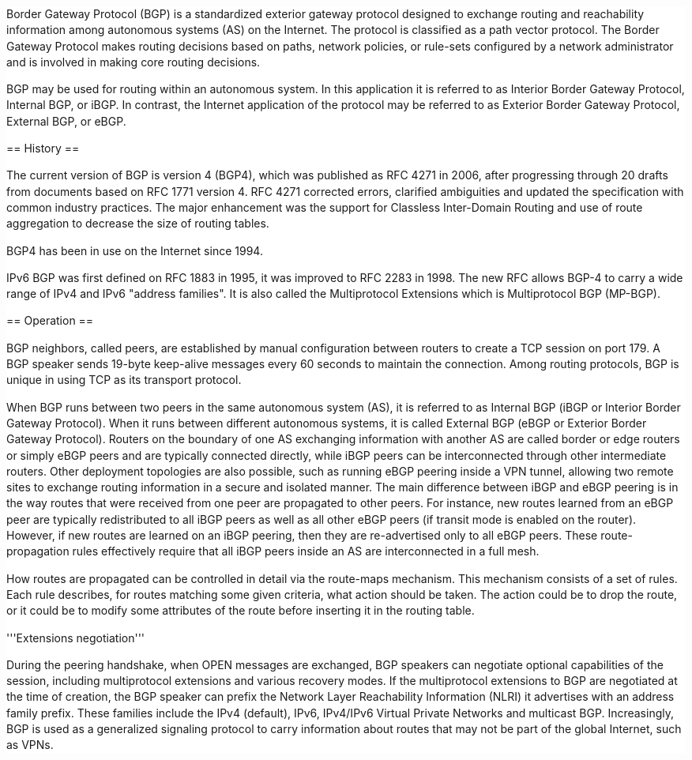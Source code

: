 Border Gateway Protocol (BGP) is a standardized exterior gateway protocol designed to exchange routing and reachability information among autonomous systems (AS) on the Internet. The protocol is classified as a path vector protocol. The Border Gateway Protocol makes routing decisions based on paths, network policies, or rule-sets configured by a network administrator and is involved in making core routing decisions.

BGP may be used for routing within an autonomous system. In this application it is referred to as Interior Border Gateway Protocol, Internal BGP, or iBGP. In contrast, the Internet application of the protocol may be referred to as Exterior Border Gateway Protocol, External BGP, or eBGP.


== History ==

The current version of BGP is version 4 (BGP4), which was published as RFC 4271 in 2006, after progressing through 20 drafts from documents based on RFC 1771 version 4. RFC 4271 corrected errors, clarified ambiguities and updated the specification with common industry practices. The major enhancement was the support for Classless Inter-Domain Routing and use of route aggregation to decrease the size of routing tables.

BGP4 has been in use on the Internet since 1994.

IPv6 BGP was first defined on RFC 1883 in 1995, it was improved to RFC 2283 in 1998. The new RFC allows BGP-4 to carry a wide range of IPv4 and IPv6 "address families". It is also called the Multiprotocol Extensions which is Multiprotocol BGP (MP-BGP).


== Operation ==

BGP neighbors, called peers, are established by manual configuration between routers to create a TCP session on port 179. A BGP speaker sends 19-byte keep-alive messages every 60 seconds to maintain the connection. Among routing protocols, BGP is unique in using TCP as its transport protocol.

When BGP runs between two peers in the same autonomous system (AS), it is referred to as Internal BGP (iBGP or Interior Border Gateway Protocol). When it runs between different autonomous systems, it is called External BGP (eBGP or Exterior Border Gateway Protocol). Routers on the boundary of one AS exchanging information with another AS are called border or edge routers or simply eBGP peers and are typically connected directly, while iBGP peers can be interconnected through other intermediate routers. Other deployment topologies are also possible, such as running eBGP peering inside a VPN tunnel, allowing two remote sites to exchange routing information in a secure and isolated manner. The main difference between iBGP and eBGP peering is in the way routes that were received from one peer are propagated to other peers. For instance, new routes learned from an eBGP peer are typically redistributed to all iBGP peers as well as all other eBGP peers (if transit mode is enabled on the router). However, if new routes are learned on an iBGP peering, then they are re-advertised only to all eBGP peers. These route-propagation rules effectively require that all iBGP peers inside an AS are interconnected in a full mesh.

How routes are propagated can be controlled in detail via the route-maps mechanism. This mechanism consists of a set of rules. Each rule describes, for routes matching some given criteria, what action should be taken. The action could be to drop the route, or it could be to modify some attributes of the route before inserting it in the routing table.

'''Extensions negotiation'''

During the peering handshake, when OPEN messages are exchanged, BGP speakers can negotiate optional capabilities of the session, including multiprotocol extensions and various recovery modes. If the multiprotocol extensions to BGP are negotiated at the time of creation, the BGP speaker can prefix the Network Layer Reachability Information (NLRI) it advertises with an address family prefix. These families include the IPv4 (default), IPv6, IPv4/IPv6 Virtual Private Networks and multicast BGP. Increasingly, BGP is used as a generalized signaling protocol to carry information about routes that may not be part of the global Internet, such as VPNs.
